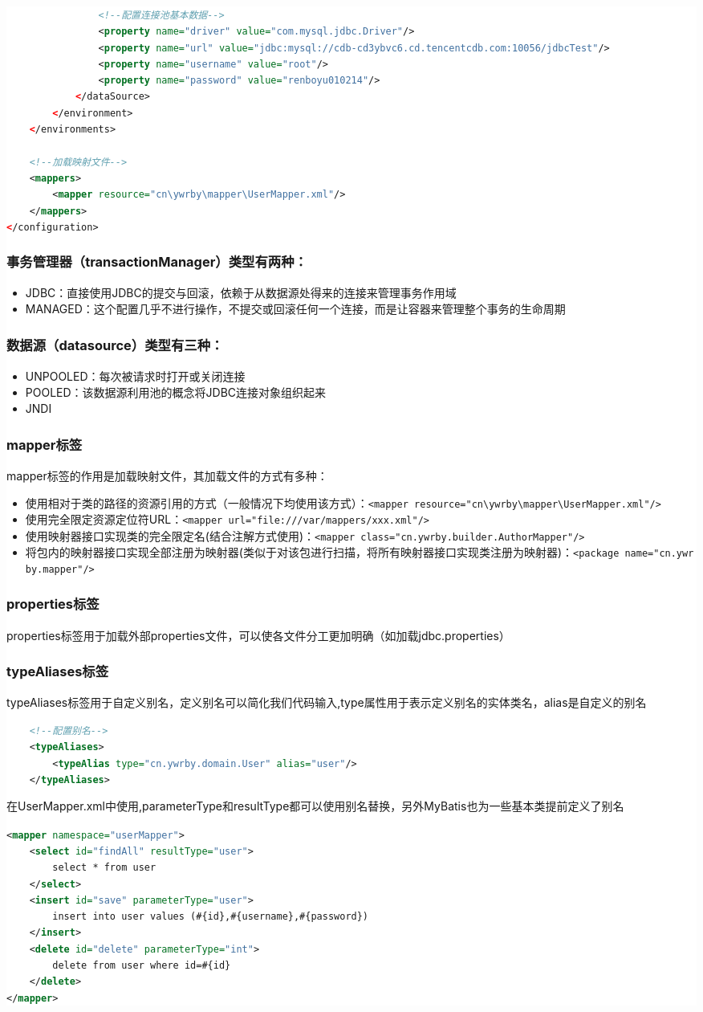 ```xml
                <!--配置连接池基本数据-->
                <property name="driver" value="com.mysql.jdbc.Driver"/>
                <property name="url" value="jdbc:mysql://cdb-cd3ybvc6.cd.tencentcdb.com:10056/jdbcTest"/>
                <property name="username" value="root"/>
                <property name="password" value="renboyu010214"/>
            </dataSource>
        </environment>
    </environments>

    <!--加载映射文件-->
    <mappers>
        <mapper resource="cn\ywrby\mapper\UserMapper.xml"/>
    </mappers>
</configuration>
```


### 事务管理器（transactionManager）类型有两种：
- JDBC：直接使用JDBC的提交与回滚，依赖于从数据源处得来的连接来管理事务作用域
- MANAGED：这个配置几乎不进行操作，不提交或回滚任何一个连接，而是让容器来管理整个事务的生命周期

### 数据源（datasource）类型有三种：
- UNPOOLED：每次被请求时打开或关闭连接
- POOLED：该数据源利用池的概念将JDBC连接对象组织起来
- JNDI

### mapper标签
mapper标签的作用是加载映射文件，其加载文件的方式有多种：
- 使用相对于类的路径的资源引用的方式（一般情况下均使用该方式）：`<mapper resource="cn\ywrby\mapper\UserMapper.xml"/>`
- 使用完全限定资源定位符URL：`<mapper url="file:///var/mappers/xxx.xml"/>`
- 使用映射器接口实现类的完全限定名(结合注解方式使用)：`<mapper class="cn.ywrby.builder.AuthorMapper"/>`
- 将包内的映射器接口实现全部注册为映射器(类似于对该包进行扫描，将所有映射器接口实现类注册为映射器)：`<package name="cn.ywrby.mapper"/>`



### properties标签

properties标签用于加载外部properties文件，可以使各文件分工更加明确（如加载jdbc.properties）

### typeAliases标签
typeAliases标签用于自定义别名，定义别名可以简化我们代码输入,type属性用于表示定义别名的实体类名，alias是自定义的别名

```xml
    <!--配置别名-->
    <typeAliases>
        <typeAlias type="cn.ywrby.domain.User" alias="user"/>
    </typeAliases>
```

在UserMapper.xml中使用,parameterType和resultType都可以使用别名替换，另外MyBatis也为一些基本类提前定义了别名
```xml
<mapper namespace="userMapper">
    <select id="findAll" resultType="user">
        select * from user
    </select>
    <insert id="save" parameterType="user">
        insert into user values (#{id},#{username},#{password})
    </insert>
    <delete id="delete" parameterType="int">
        delete from user where id=#{id}
    </delete>
</mapper>
```
